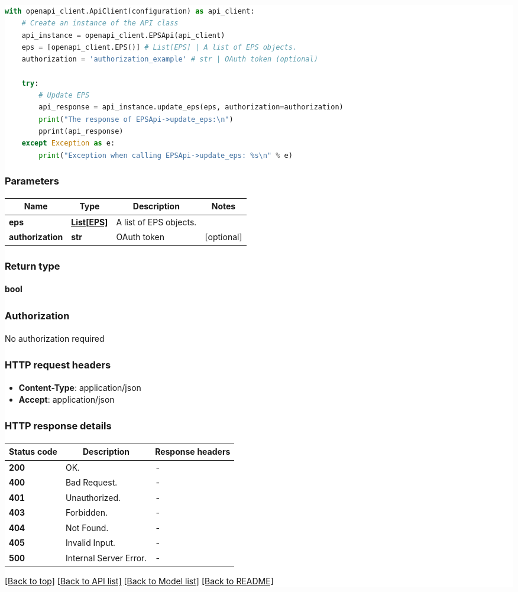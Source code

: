 ```python
with openapi_client.ApiClient(configuration) as api_client:
    # Create an instance of the API class
    api_instance = openapi_client.EPSApi(api_client)
    eps = [openapi_client.EPS()] # List[EPS] | A list of EPS objects.
    authorization = 'authorization_example' # str | OAuth token (optional)

    try:
        # Update EPS
        api_response = api_instance.update_eps(eps, authorization=authorization)
        print("The response of EPSApi->update_eps:\n")
        pprint(api_response)
    except Exception as e:
        print("Exception when calling EPSApi->update_eps: %s\n" % e)
```



### Parameters


Name | Type | Description  | Notes
------------- | ------------- | ------------- | -------------
 **eps** | [**List[EPS]**](EPS.md)| A list of EPS objects. | 
 **authorization** | **str**| OAuth token | [optional] 

### Return type

**bool**

### Authorization

No authorization required

### HTTP request headers

 - **Content-Type**: application/json
 - **Accept**: application/json

### HTTP response details

| Status code | Description | Response headers |
|-------------|-------------|------------------|
**200** | OK. |  -  |
**400** | Bad Request. |  -  |
**401** | Unauthorized. |  -  |
**403** | Forbidden. |  -  |
**404** | Not Found. |  -  |
**405** | Invalid Input. |  -  |
**500** | Internal Server Error. |  -  |

[[Back to top]](#) [[Back to API list]](../README.md#documentation-for-api-endpoints) [[Back to Model list]](../README.md#documentation-for-models) [[Back to README]](../README.md)


